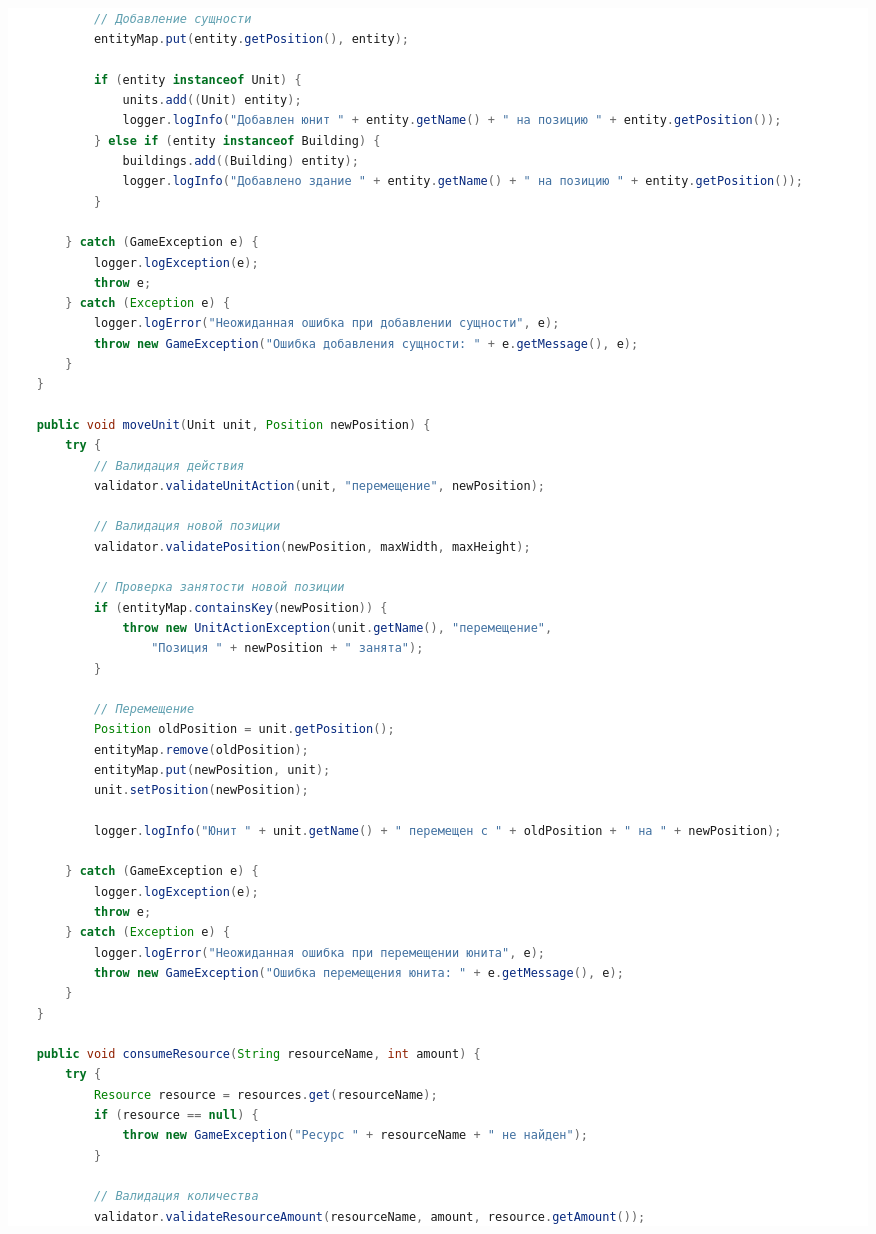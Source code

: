 ```java
            // Добавление сущности
            entityMap.put(entity.getPosition(), entity);
            
            if (entity instanceof Unit) {
                units.add((Unit) entity);
                logger.logInfo("Добавлен юнит " + entity.getName() + " на позицию " + entity.getPosition());
            } else if (entity instanceof Building) {
                buildings.add((Building) entity);
                logger.logInfo("Добавлено здание " + entity.getName() + " на позицию " + entity.getPosition());
            }
            
        } catch (GameException e) {
            logger.logException(e);
            throw e;
        } catch (Exception e) {
            logger.logError("Неожиданная ошибка при добавлении сущности", e);
            throw new GameException("Ошибка добавления сущности: " + e.getMessage(), e);
        }
    }
    
    public void moveUnit(Unit unit, Position newPosition) {
        try {
            // Валидация действия
            validator.validateUnitAction(unit, "перемещение", newPosition);
            
            // Валидация новой позиции
            validator.validatePosition(newPosition, maxWidth, maxHeight);
            
            // Проверка занятости новой позиции
            if (entityMap.containsKey(newPosition)) {
                throw new UnitActionException(unit.getName(), "перемещение", 
                    "Позиция " + newPosition + " занята");
            }
            
            // Перемещение
            Position oldPosition = unit.getPosition();
            entityMap.remove(oldPosition);
            entityMap.put(newPosition, unit);
            unit.setPosition(newPosition);
            
            logger.logInfo("Юнит " + unit.getName() + " перемещен с " + oldPosition + " на " + newPosition);
            
        } catch (GameException e) {
            logger.logException(e);
            throw e;
        } catch (Exception e) {
            logger.logError("Неожиданная ошибка при перемещении юнита", e);
            throw new GameException("Ошибка перемещения юнита: " + e.getMessage(), e);
        }
    }
    
    public void consumeResource(String resourceName, int amount) {
        try {
            Resource resource = resources.get(resourceName);
            if (resource == null) {
                throw new GameException("Ресурс " + resourceName + " не найден");
            }
            
            // Валидация количества
            validator.validateResourceAmount(resourceName, amount, resource.getAmount());
```